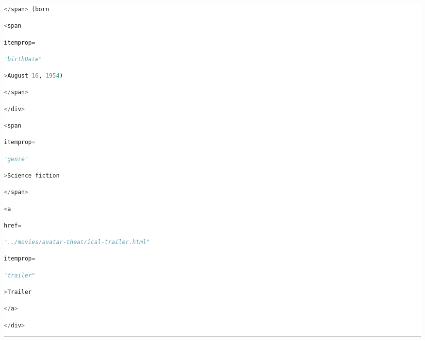 ```python
</span> (born
```
```python
<span
```
```python
itemprop=
```
```python
"birthDate"
```
```python
>August 16, 1954)
```
```python
</span>
```
```python
</div>
```
```python
<span
```
```python
itemprop=
```
```python
"genre"
```
```python
>Science fiction
```
```python
</span>
```
```python
<a
```
```python
href=
```
```python
"../movies/avatar-theatrical-trailer.html"
```
```python
itemprop=
```
```python
"trailer"
```
```python
>Trailer
```
```python
</a>
```
```python
</div>
```

---